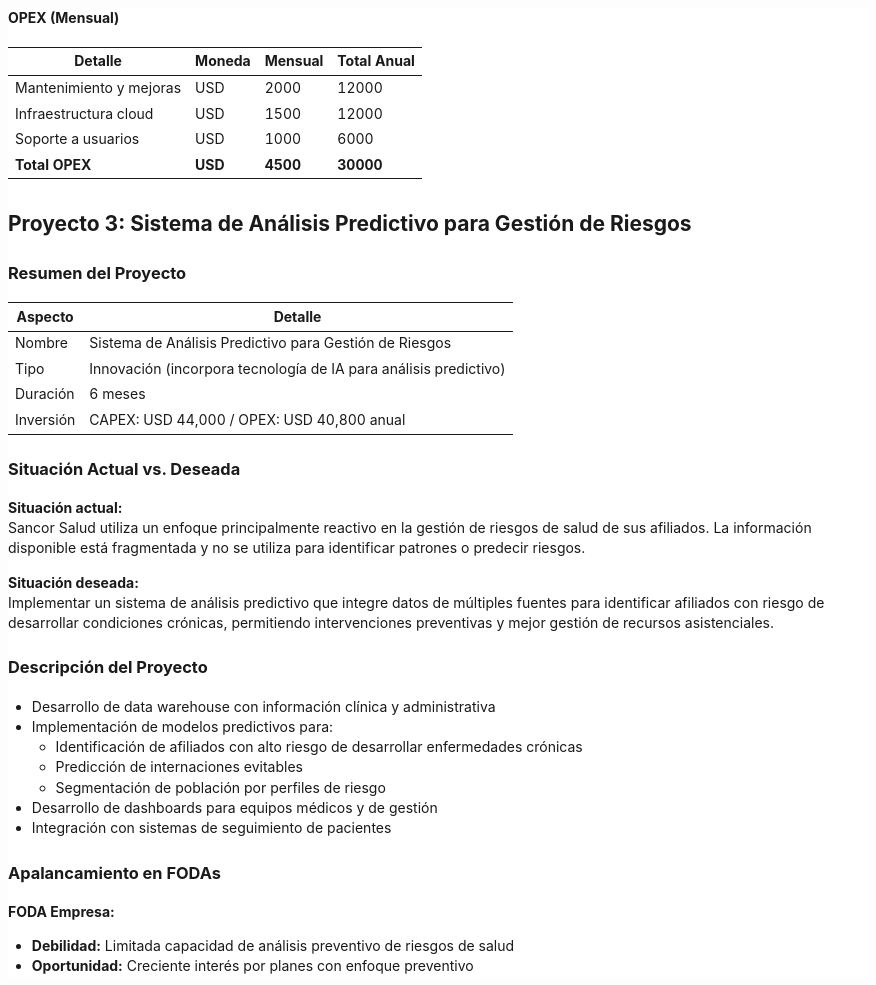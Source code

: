 #### OPEX (Mensual)

| Detalle | Moneda | Mensual | Total Anual |
|---------|--------|---------|-------------|
| Mantenimiento y mejoras | USD | 2000 | 12000 |
| Infraestructura cloud | USD | 1500 | 12000 |
| Soporte a usuarios | USD | 1000 | 6000 |
| **Total OPEX** | **USD** | **4500** | **30000** |

## Proyecto 3: Sistema de Análisis Predictivo para Gestión de Riesgos

### Resumen del Proyecto

| Aspecto | Detalle |
|---------|---------|
| Nombre | Sistema de Análisis Predictivo para Gestión de Riesgos |
| Tipo | Innovación (incorpora tecnología de IA para análisis predictivo) |
| Duración | 6 meses |
| Inversión | CAPEX: USD 44,000 / OPEX: USD 40,800 anual |

### Situación Actual vs. Deseada

**Situación actual:**  
Sancor Salud utiliza un enfoque principalmente reactivo en la gestión de riesgos de salud de sus afiliados. La información disponible está fragmentada y no se utiliza para identificar patrones o predecir riesgos.

**Situación deseada:**  
Implementar un sistema de análisis predictivo que integre datos de múltiples fuentes para identificar afiliados con riesgo de desarrollar condiciones crónicas, permitiendo intervenciones preventivas y mejor gestión de recursos asistenciales.

### Descripción del Proyecto

- Desarrollo de data warehouse con información clínica y administrativa
- Implementación de modelos predictivos para:
  * Identificación de afiliados con alto riesgo de desarrollar enfermedades crónicas
  * Predicción de internaciones evitables
  * Segmentación de población por perfiles de riesgo
- Desarrollo de dashboards para equipos médicos y de gestión
- Integración con sistemas de seguimiento de pacientes

### Apalancamiento en FODAs

**FODA Empresa:**
- **Debilidad:** Limitada capacidad de análisis preventivo de riesgos de salud
- **Oportunidad:** Creciente interés por planes con enfoque preventivo

